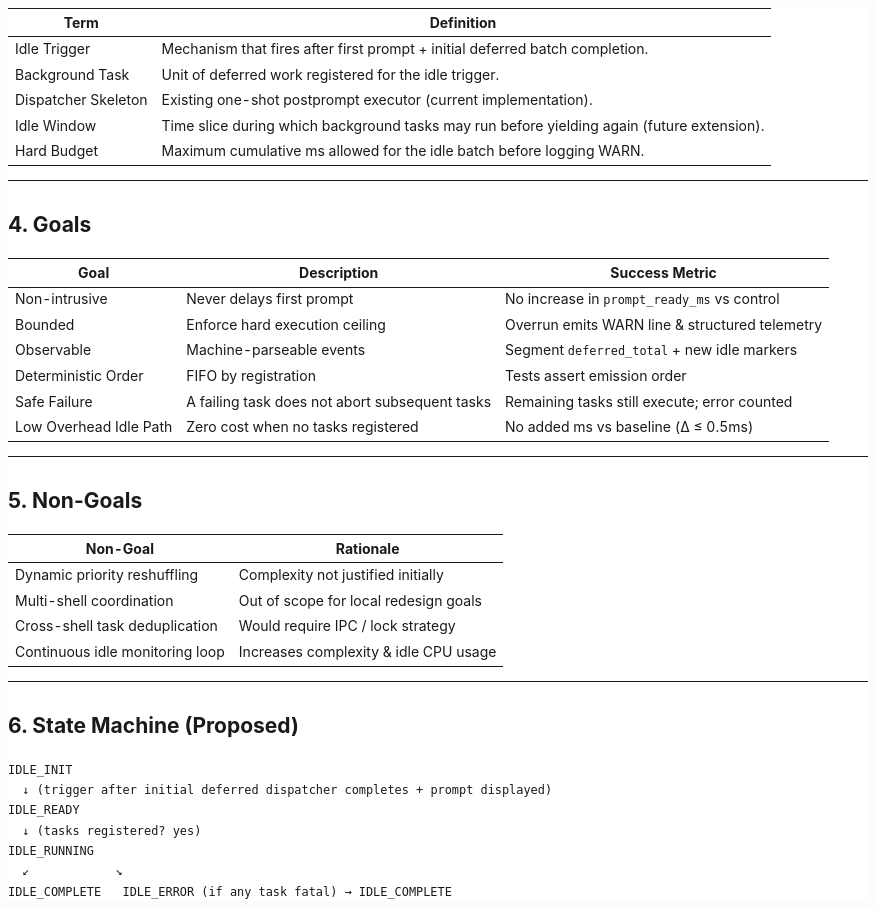 | Term | Definition |
|------|------------|
| Idle Trigger | Mechanism that fires after first prompt + initial deferred batch completion. |
| Background Task | Unit of deferred work registered for the idle trigger. |
| Dispatcher Skeleton | Existing one-shot postprompt executor (current implementation). |
| Idle Window | Time slice during which background tasks may run before yielding again (future extension). |
| Hard Budget | Maximum cumulative ms allowed for the idle batch before logging WARN. |

---

## 4. Goals

| Goal | Description | Success Metric |
|------|-------------|----------------|
| Non-intrusive | Never delays first prompt | No increase in `prompt_ready_ms` vs control |
| Bounded | Enforce hard execution ceiling | Overrun emits WARN line & structured telemetry |
| Observable | Machine-parseable events | Segment `deferred_total` + new idle markers |
| Deterministic Order | FIFO by registration | Tests assert emission order |
| Safe Failure | A failing task does not abort subsequent tasks | Remaining tasks still execute; error counted |
| Low Overhead Idle Path | Zero cost when no tasks registered | No added ms vs baseline (Δ ≤ 0.5ms) |

---

## 5. Non-Goals

| Non-Goal | Rationale |
|----------|-----------|
| Dynamic priority reshuffling | Complexity not justified initially |
| Multi-shell coordination | Out of scope for local redesign goals |
| Cross-shell task deduplication | Would require IPC / lock strategy |
| Continuous idle monitoring loop | Increases complexity & idle CPU usage |

---

## 6. State Machine (Proposed)

```
IDLE_INIT
  ↓ (trigger after initial deferred dispatcher completes + prompt displayed)
IDLE_READY
  ↓ (tasks registered? yes)
IDLE_RUNNING
  ↙            ↘
IDLE_COMPLETE   IDLE_ERROR (if any task fatal) → IDLE_COMPLETE
```
